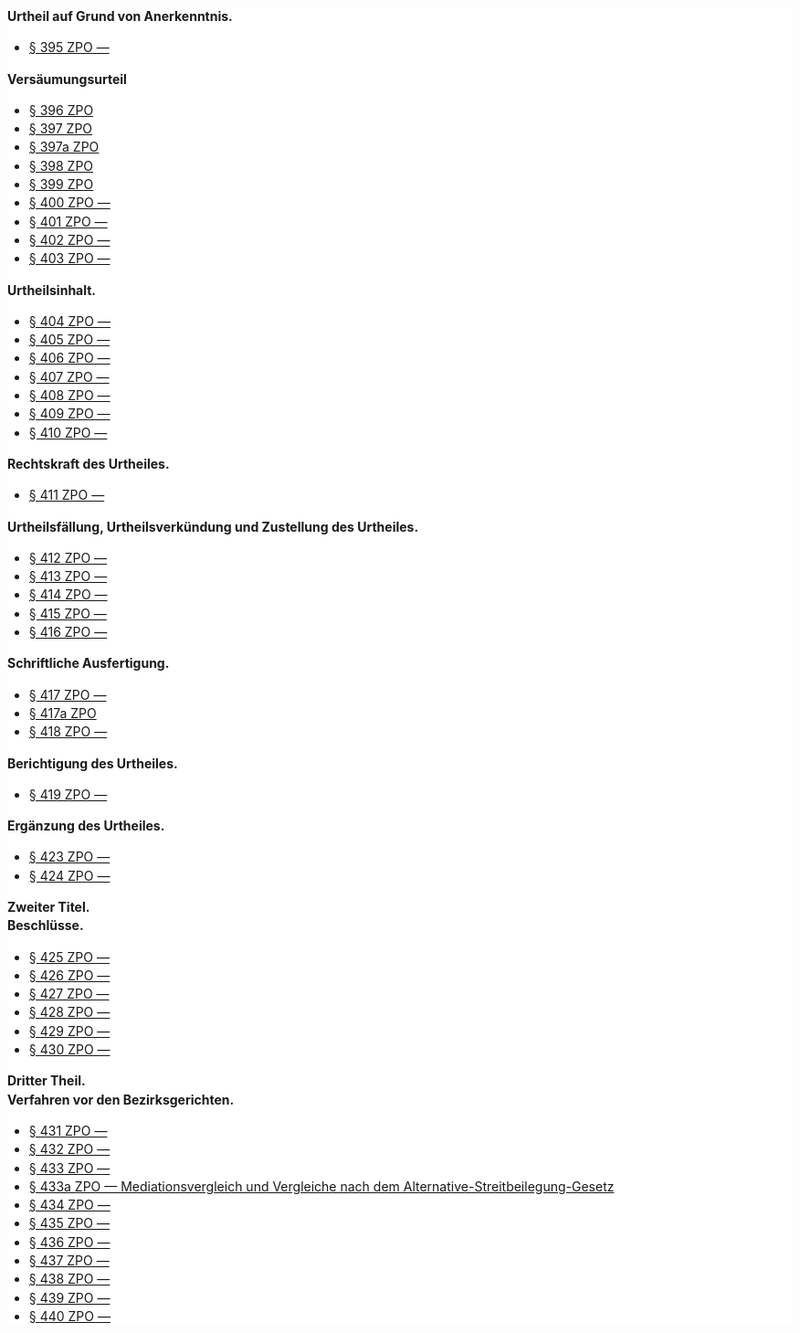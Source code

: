 **Urtheil auf Grund von Anerkenntnis.**  
* [§ 395 ZPO — ](#-395-zpo--)

**Versäumungsurteil**  
* [§ 396 ZPO](#-396-zpo)  
* [§ 397 ZPO](#-397-zpo)  
* [§ 397a ZPO](#-397a-zpo)  
* [§ 398 ZPO](#-398-zpo)  
* [§ 399 ZPO](#-399-zpo)  
* [§ 400 ZPO — ](#-400-zpo--)  
* [§ 401 ZPO — ](#-401-zpo--)  
* [§ 402 ZPO — ](#-402-zpo--)  
* [§ 403 ZPO — ](#-403-zpo--)

**Urtheilsinhalt.**  
* [§ 404 ZPO — ](#-404-zpo--)  
* [§ 405 ZPO — ](#-405-zpo--)  
* [§ 406 ZPO — ](#-406-zpo--)  
* [§ 407 ZPO — ](#-407-zpo--)  
* [§ 408 ZPO — ](#-408-zpo--)  
* [§ 409 ZPO — ](#-409-zpo--)  
* [§ 410 ZPO — ](#-410-zpo--)

**Rechtskraft des Urtheiles.**  
* [§ 411 ZPO — ](#-411-zpo--)

**Urtheilsfällung, Urtheilsverkündung und Zustellung des Urtheiles.**  
* [§ 412 ZPO — ](#-412-zpo--)  
* [§ 413 ZPO — ](#-413-zpo--)  
* [§ 414 ZPO — ](#-414-zpo--)  
* [§ 415 ZPO — ](#-415-zpo--)  
* [§ 416 ZPO — ](#-416-zpo--)

**Schriftliche Ausfertigung.**  
* [§ 417 ZPO — ](#-417-zpo--)  
* [§ 417a ZPO](#-417a-zpo)  
* [§ 418 ZPO — ](#-418-zpo--)

**Berichtigung des Urtheiles.**  
* [§ 419 ZPO — ](#-419-zpo--)

**Ergänzung des Urtheiles.**  
* [§ 423 ZPO — ](#-423-zpo--)  
* [§ 424 ZPO — ](#-424-zpo--)

**Zweiter Titel.**  
**Beschlüsse.**  
* [§ 425 ZPO — ](#-425-zpo--)  
* [§ 426 ZPO — ](#-426-zpo--)  
* [§ 427 ZPO — ](#-427-zpo--)  
* [§ 428 ZPO — ](#-428-zpo--)  
* [§ 429 ZPO — ](#-429-zpo--)  
* [§ 430 ZPO — ](#-430-zpo--)

**Dritter Theil.**  
**Verfahren vor den Bezirksgerichten.**  
* [§ 431 ZPO — ](#-431-zpo--)  
* [§ 432 ZPO — ](#-432-zpo--)  
* [§ 433 ZPO — ](#-433-zpo--)  
* [§ 433a ZPO — Mediationsvergleich und Vergleiche nach dem Alternative-Streitbeilegung-Gesetz](#-433a-zpo--mediationsvergleich-und-vergleiche-nach-dem-alternative-streitbeilegung-gesetz)  
* [§ 434 ZPO — ](#-434-zpo--)  
* [§ 435 ZPO — ](#-435-zpo--)  
* [§ 436 ZPO — ](#-436-zpo--)  
* [§ 437 ZPO — ](#-437-zpo--)  
* [§ 438 ZPO — ](#-438-zpo--)  
* [§ 439 ZPO — ](#-439-zpo--)  
* [§ 440 ZPO — ](#-440-zpo--)  